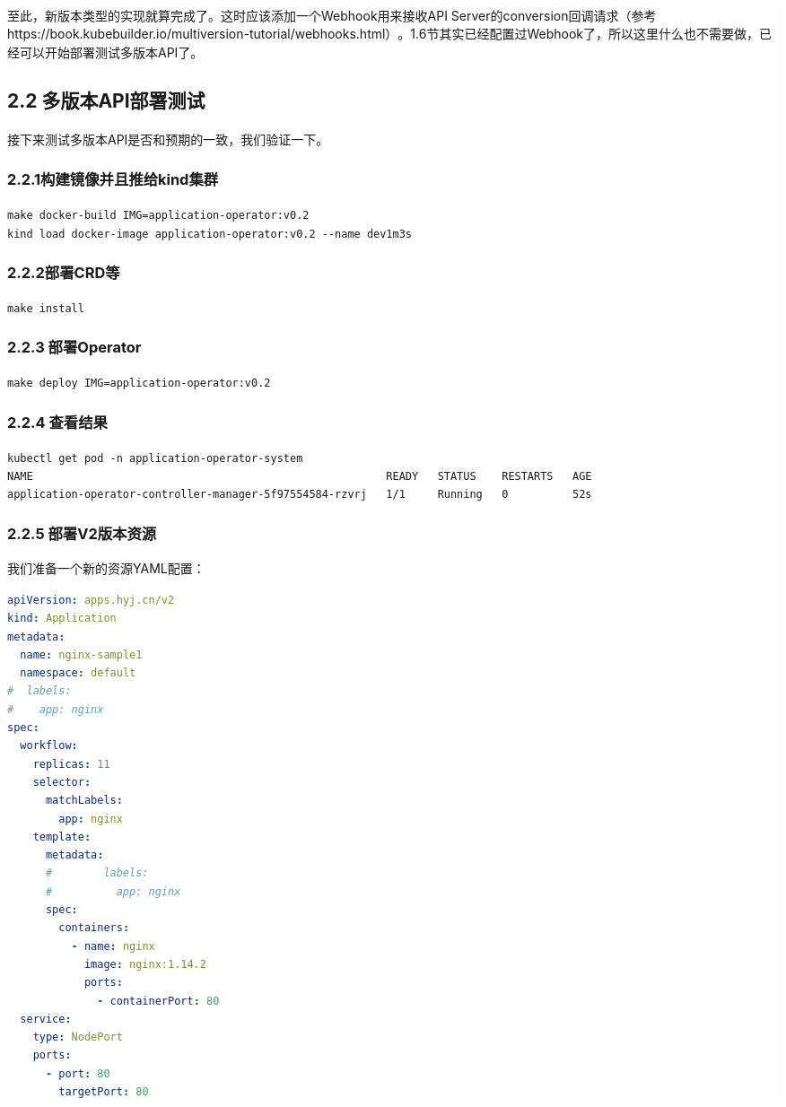 至此，新版本类型的实现就算完成了。这时应该添加一个Webhook用来接收API Server的conversion回调请求（参考https://book.kubebuilder.io/multiversion-tutorial/webhooks.html）​。1.6节其实已经配置过Webhook了，所以这里什么也不需要做，已经可以开始部署测试多版本API了。

## 2.2 多版本API部署测试

接下来测试多版本API是否和预期的一致，我们验证一下。

### 2.2.1构建镜像并且推给kind集群

```shell
make docker-build IMG=application-operator:v0.2
kind load docker-image application-operator:v0.2 --name dev1m3s
```

### 2.2.2部署CRD等

```shell
make install
```

### 2.2.3 部署Operator

```shell
make deploy IMG=application-operator:v0.2
```

### 2.2.4 查看结果

```shell
kubectl get pod -n application-operator-system
NAME                                                       READY   STATUS    RESTARTS   AGE
application-operator-controller-manager-5f97554584-rzvrj   1/1     Running   0          52s
```

### 2.2.5 部署V2版本资源

我们准备一个新的资源YAML配置：

```yaml
apiVersion: apps.hyj.cn/v2
kind: Application
metadata:
  name: nginx-sample1
  namespace: default
#  labels:
#    app: nginx
spec:
  workflow:
    replicas: 11
    selector:
      matchLabels:
        app: nginx
    template:
      metadata:
      #        labels:
      #          app: nginx
      spec:
        containers:
          - name: nginx
            image: nginx:1.14.2
            ports:
              - containerPort: 80
  service:
    type: NodePort
    ports:
      - port: 80
        targetPort: 80
```
